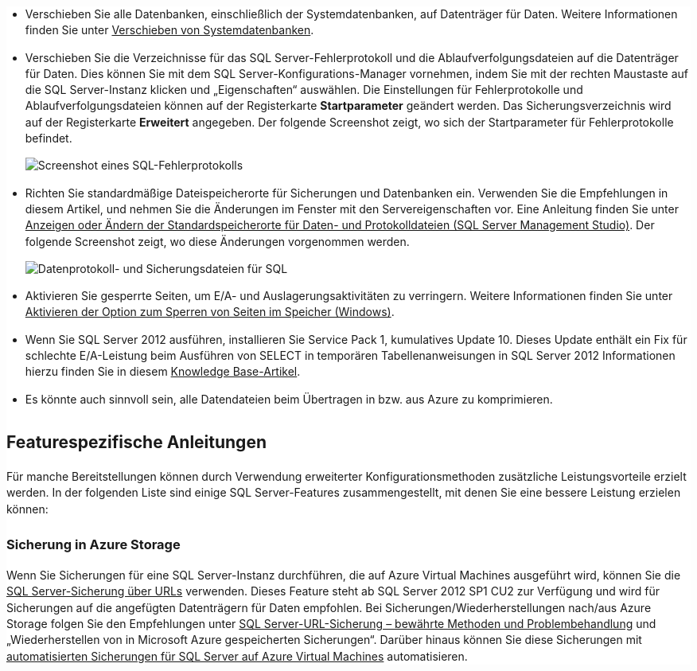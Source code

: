 * Verschieben Sie alle Datenbanken, einschließlich der Systemdatenbanken, auf Datenträger für Daten. Weitere Informationen finden Sie unter [Verschieben von Systemdatenbanken](/sql/relational-databases/databases/move-system-databases).

* Verschieben Sie die Verzeichnisse für das SQL Server-Fehlerprotokoll und die Ablaufverfolgungsdateien auf die Datenträger für Daten. Dies können Sie mit dem SQL Server-Konfigurations-Manager vornehmen, indem Sie mit der rechten Maustaste auf die SQL Server-Instanz klicken und „Eigenschaften“ auswählen. Die Einstellungen für Fehlerprotokolle und Ablaufverfolgungsdateien können auf der Registerkarte **Startparameter** geändert werden. Das Sicherungsverzeichnis wird auf der Registerkarte **Erweitert** angegeben. Der folgende Screenshot zeigt, wo sich der Startparameter für Fehlerprotokolle befindet.

    ![Screenshot eines SQL-Fehlerprotokolls](./media/performance-guidelines-best-practices/sql_server_error_log_location.png)

* Richten Sie standardmäßige Dateispeicherorte für Sicherungen und Datenbanken ein. Verwenden Sie die Empfehlungen in diesem Artikel, und nehmen Sie die Änderungen im Fenster mit den Servereigenschaften vor. Eine Anleitung finden Sie unter [Anzeigen oder Ändern der Standardspeicherorte für Daten- und Protokolldateien (SQL Server Management Studio)](/sql/database-engine/configure-windows/view-or-change-the-default-locations-for-data-and-log-files). Der folgende Screenshot zeigt, wo diese Änderungen vorgenommen werden.

    ![Datenprotokoll- und Sicherungsdateien für SQL](./media/performance-guidelines-best-practices/sql_server_default_data_log_backup_locations.png)
* Aktivieren Sie gesperrte Seiten, um E/A- und Auslagerungsaktivitäten zu verringern. Weitere Informationen finden Sie unter [Aktivieren der Option zum Sperren von Seiten im Speicher (Windows)](/sql/database-engine/configure-windows/enable-the-lock-pages-in-memory-option-windows).

* Wenn Sie SQL Server 2012 ausführen, installieren Sie Service Pack 1, kumulatives Update 10. Dieses Update enthält ein Fix für schlechte E/A-Leistung beim Ausführen von SELECT in temporären Tabellenanweisungen in SQL Server 2012 Informationen hierzu finden Sie in diesem [Knowledge Base-Artikel](https://support.microsoft.com/kb/2958012).

* Es könnte auch sinnvoll sein, alle Datendateien beim Übertragen in bzw. aus Azure zu komprimieren.

## <a name="feature-specific-guidance"></a>Featurespezifische Anleitungen

Für manche Bereitstellungen können durch Verwendung erweiterter Konfigurationsmethoden zusätzliche Leistungsvorteile erzielt werden. In der folgenden Liste sind einige SQL Server-Features zusammengestellt, mit denen Sie eine bessere Leistung erzielen können:

### <a name="back-up-to-azure-storage"></a>Sicherung in Azure Storage
Wenn Sie Sicherungen für eine SQL Server-Instanz durchführen, die auf Azure Virtual Machines ausgeführt wird, können Sie die [SQL Server-Sicherung über URLs](/sql/relational-databases/backup-restore/sql-server-backup-to-url) verwenden. Dieses Feature steht ab SQL Server 2012 SP1 CU2 zur Verfügung und wird für Sicherungen auf die angefügten Datenträgern für Daten empfohlen. Bei Sicherungen/Wiederherstellungen nach/aus Azure Storage folgen Sie den Empfehlungen unter [SQL Server-URL-Sicherung – bewährte Methoden und Problembehandlung](/sql/relational-databases/backup-restore/sql-server-backup-to-url-best-practices-and-troubleshooting) und „Wiederherstellen von in Microsoft Azure gespeicherten Sicherungen“. Darüber hinaus können Sie diese Sicherungen mit [automatisierten Sicherungen für SQL Server auf Azure Virtual Machines](../../../azure-sql/virtual-machines/windows/automated-backup-sql-2014.md) automatisieren.
